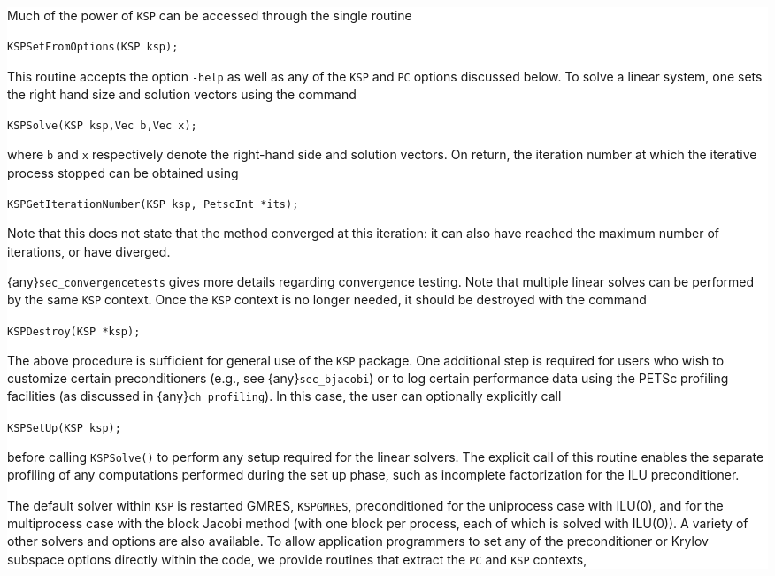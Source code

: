 Much of the power of `KSP` can be accessed through the single routine

```
KSPSetFromOptions(KSP ksp);
```

This routine accepts the option `-help` as well as any of
the `KSP` and `PC` options discussed below. To solve a linear
system, one sets the right hand size and solution vectors using the
command

```
KSPSolve(KSP ksp,Vec b,Vec x);
```

where `b` and `x` respectively denote the right-hand side and
solution vectors. On return, the iteration number at which the iterative
process stopped can be obtained using

```
KSPGetIterationNumber(KSP ksp, PetscInt *its);
```

Note that this does not state that the method converged at this
iteration: it can also have reached the maximum number of iterations, or
have diverged.

{any}`sec_convergencetests` gives more details
regarding convergence testing. Note that multiple linear solves can be
performed by the same `KSP` context. Once the `KSP` context is no
longer needed, it should be destroyed with the command

```
KSPDestroy(KSP *ksp);
```

The above procedure is sufficient for general use of the `KSP`
package. One additional step is required for users who wish to customize
certain preconditioners (e.g., see {any}`sec_bjacobi`) or
to log certain performance data using the PETSc profiling facilities (as
discussed in {any}`ch_profiling`). In this case, the user can
optionally explicitly call

```
KSPSetUp(KSP ksp);
```

before calling `KSPSolve()` to perform any setup required for the
linear solvers. The explicit call of this routine enables the separate
profiling of any computations performed during the set up phase, such
as incomplete factorization for the ILU preconditioner.

The default solver within `KSP` is restarted GMRES, `KSPGMRES`, preconditioned for
the uniprocess case with ILU(0), and for the multiprocess case with the
block Jacobi method (with one block per process, each of which is solved
with ILU(0)). A variety of other solvers and options are also available.
To allow application programmers to set any of the preconditioner or
Krylov subspace options directly within the code, we provide routines
that extract the `PC` and `KSP` contexts,
